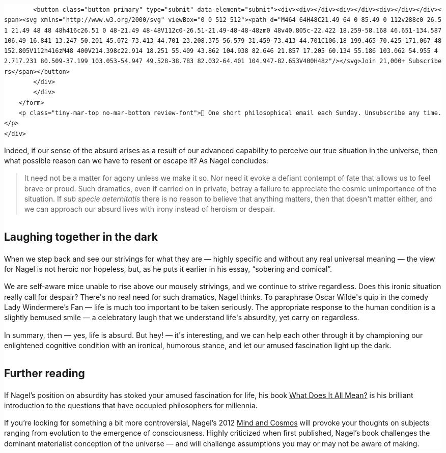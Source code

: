             <button class="button primary" type="submit" data-element="submit"><div><div></div><div></div><div></div></div><span><svg xmlns="http://www.w3.org/2000/svg" viewBox="0 0 512 512"><path d="M464 64H48C21.49 64 0 85.49 0 112v288c0 26.51 21.49 48 48 48h416c26.51 0 48-21.49 48-48V112c0-26.51-21.49-48-48-48zm0 48v40.805c-22.422 18.259-58.168 46.651-134.587 106.49-16.841 13.247-50.201 45.072-73.413 44.701-23.208.375-56.579-31.459-73.413-44.701C106.18 199.465 70.425 171.067 48 152.805V112h416zM48 400V214.398c22.914 18.251 55.409 43.862 104.938 82.646 21.857 17.205 60.134 55.186 103.062 54.955 42.717.231 80.509-37.199 103.053-54.947 49.528-38.783 82.032-64.401 104.947-82.653V400H48z"/></svg>Join 21,000+ Subscribers</span></button>
            </div>
            </div>
        </form>
        <p class="tiny-mar-top no-mar-bottom review-font">💭 One short philosophical email each Sunday. Unsubscribe any time.</p>
    </div>
</div>

Indeed, if our sense of the absurd arises as a result of our advanced capability to perceive our true situation in the universe, then what possible reason can we have to resent or escape it? As Nagel concludes:

>It need not be a matter for agony unless we make it so. Nor need it evoke a defiant contempt of fate that allows us to feel brave or proud. Such dramatics, even if carried on in private, betray a failure to appreciate the cosmic unimportance of the situation. If _sub specie aeternitatis_ there is no reason to believe that anything matters, then that doesn't matter either, and we can approach our absurd lives with irony instead of heroism or despair.

## Laughing together in the dark

<span class="big-letter">W</span>hen we step back and see our strivings for what they are — highly specific and without any real universal meaning — the view for Nagel is not heroic nor hopeless, but, as he puts it earlier in his essay, “sobering and comical”. 

We are self-aware mice unable to rise above our mousely strivings, and we continue to strive regardless. Does this ironic situation really call for despair? There's no real need for such dramatics, Nagel thinks. To paraphrase Oscar Wilde's quip in the comedy Lady Windermere’s Fan — life is much too important to be taken seriously. The appropriate response to the human condition is a slightly bemused smile — a celebratory laugh that we understand life's absurdity, yet carry on regardless.

In summary, then — yes, life is absurd. But hey! — it's interesting, and we can help each other through it by championing our enlightened cognitive condition with an ironical, humorous stance, and let our amused fascination light up the dark. 

## Further reading

<span class="big-letter">I</span>f Nagel’s position on absurdity has stoked your amused fascination for life, his book <a target="_blank" rel="noopener noreferrer sponsored" href="http://www.amazon.com/gp/product/0195052161/ref=as_li_tl?ie=UTF8&tag=philosophybre-20&camp=1789&creative=9325&linkCode=as2&creativeASIN=0195052161&linkId=37e9c1b9904009913b6ab114bca378f7">What Does It All Mean?</a> is his brilliant introduction to the questions that have occupied philosophers for millennia. 

If you’re looking for something a bit more controversial, Nagel’s 2012 <a target="_blank" rel="noopener noreferrer sponsored" href="https://www.amazon.com/gp/product/0199919755/ref=as_li_tl?ie=UTF8&tag=philosophybre-20&camp=1789&creative=9325&linkCode=as2&creativeASIN=0199919755&linkId=82242f05868bc9e83a2c9339323acda0">Mind and Cosmos</a> will provoke your thoughts on subjects ranging from evolution to the emergence of consciousness. Highly criticized when first published, Nagel’s book challenges the dominant materialist conception of the universe — and will challenge assumptions you may or may not be aware of making. 
